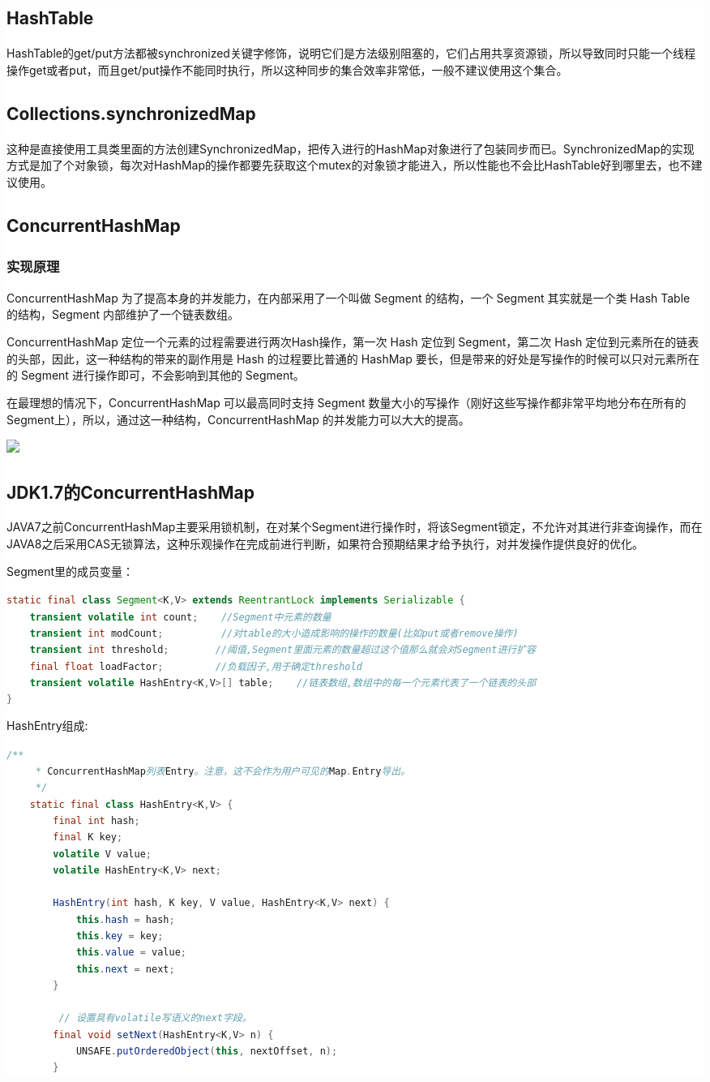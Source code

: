 ## HashTable

HashTable的get/put方法都被synchronized关键字修饰，说明它们是方法级别阻塞的，它们占用共享资源锁，所以导致同时只能一个线程操作get或者put，而且get/put操作不能同时执行，所以这种同步的集合效率非常低，一般不建议使用这个集合。

## Collections.synchronizedMap

这种是直接使用工具类里面的方法创建SynchronizedMap，把传入进行的HashMap对象进行了包装同步而已。SynchronizedMap的实现方式是加了个对象锁，每次对HashMap的操作都要先获取这个mutex的对象锁才能进入，所以性能也不会比HashTable好到哪里去，也不建议使用。

## ConcurrentHashMap

### 实现原理

ConcurrentHashMap 为了提高本身的并发能力，在内部采用了一个叫做 Segment 的结构，一个 Segment 其实就是一个类 Hash Table 的结构，Segment 内部维护了一个链表数组。

ConcurrentHashMap 定位一个元素的过程需要进行两次Hash操作，第一次 Hash 定位到 Segment，第二次 Hash 定位到元素所在的链表的头部，因此，这一种结构的带来的副作用是 Hash 的过程要比普通的 HashMap 要长，但是带来的好处是写操作的时候可以只对元素所在的 Segment 进行操作即可，不会影响到其他的 Segment。

在最理想的情况下，ConcurrentHashMap 可以最高同时支持 Segment 数量大小的写操作（刚好这些写操作都非常平均地分布在所有的 Segment上），所以，通过这一种结构，ConcurrentHashMap 的并发能力可以大大的提高。

![](https://github.com/shenjiahuihm/note/blob/master/imgs/Java/concurrentHashMap.png)

## JDK1.7的ConcurrentHashMap

JAVA7之前ConcurrentHashMap主要采用锁机制，在对某个Segment进行操作时，将该Segment锁定，不允许对其进行非查询操作，而在JAVA8之后采用CAS无锁算法，这种乐观操作在完成前进行判断，如果符合预期结果才给予执行，对并发操作提供良好的优化。

Segment里的成员变量：

```java
static final class Segment<K,V> extends ReentrantLock implements Serializable {
    transient volatile int count;    //Segment中元素的数量
    transient int modCount;          //对table的大小造成影响的操作的数量(比如put或者remove操作)
    transient int threshold;        //阈值,Segment里面元素的数量超过这个值那么就会对Segment进行扩容
    final float loadFactor;         //负载因子,用于确定threshold
    transient volatile HashEntry<K,V>[] table;    //链表数组,数组中的每一个元素代表了一个链表的头部
}
```

HashEntry组成:

```java
/**
     * ConcurrentHashMap列表Entry。注意，这不会作为用户可见的Map.Entry导出。
     */
    static final class HashEntry<K,V> {
        final int hash;
        final K key;
        volatile V value;
        volatile HashEntry<K,V> next;

        HashEntry(int hash, K key, V value, HashEntry<K,V> next) {
            this.hash = hash;
            this.key = key;
            this.value = value;
            this.next = next;
        }

         // 设置具有volatile写语义的next字段。
        final void setNext(HashEntry<K,V> n) {
            UNSAFE.putOrderedObject(this, nextOffset, n);
        }
```